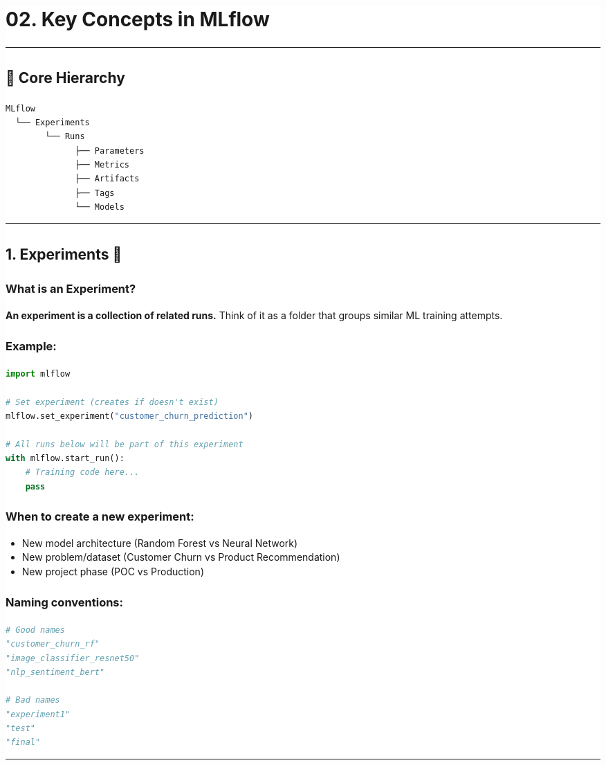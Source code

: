 # 02. Key Concepts in MLflow

---

## 🎯 Core Hierarchy

```
MLflow
  └── Experiments
        └── Runs
              ├── Parameters
              ├── Metrics
              ├── Artifacts
              ├── Tags
              └── Models
```

---

## 1. Experiments 🧪

### What is an Experiment?
**An experiment is a collection of related runs.** Think of it as a folder that groups similar ML training attempts.

### Example:
```python
import mlflow

# Set experiment (creates if doesn't exist)
mlflow.set_experiment("customer_churn_prediction")

# All runs below will be part of this experiment
with mlflow.start_run():
    # Training code here...
    pass
```

### When to create a new experiment:
- New model architecture (Random Forest vs Neural Network)
- New problem/dataset (Customer Churn vs Product Recommendation)
- New project phase (POC vs Production)

### Naming conventions:
```python
# Good names
"customer_churn_rf"
"image_classifier_resnet50"
"nlp_sentiment_bert"

# Bad names
"experiment1"
"test"
"final"
```

---